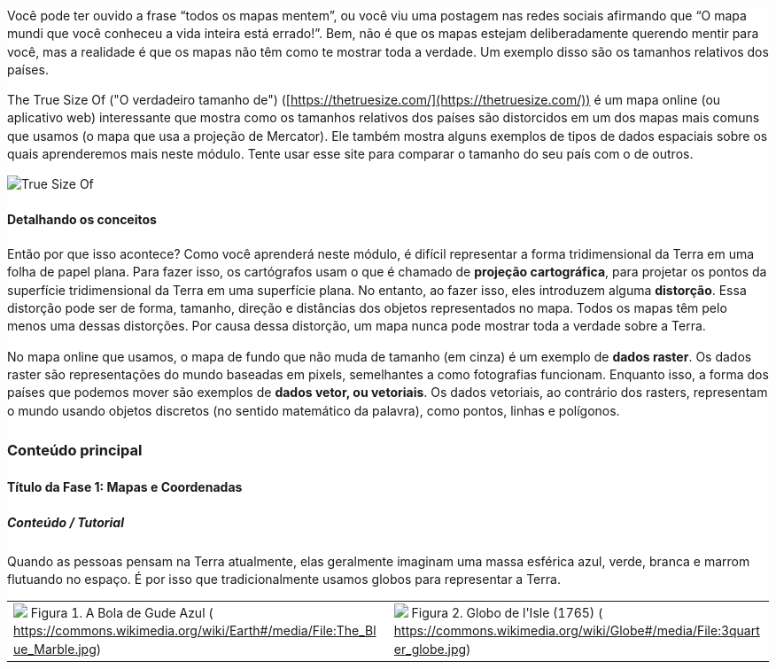 Você pode ter ouvido a frase “todos os mapas mentem”, ou você viu uma postagem nas redes sociais afirmando que “O mapa mundi que você conheceu a vida inteira está errado!”. Bem, não é que os mapas estejam deliberadamente querendo mentir para você, mas a realidade é que os mapas não têm como te mostrar toda a verdade. Um exemplo disso são os tamanhos relativos dos países.

The True Size Of ("O verdadeiro tamanho de") ([https://thetruesize.com/](https://thetruesize.com/)) é um mapa online (ou aplicativo web) interessante que mostra como os tamanhos relativos dos países são distorcidos em um dos mapas mais comuns que usamos (o mapa que usa a projeção de Mercator). Ele também mostra alguns exemplos de tipos de dados espaciais sobre os quais aprenderemos mais neste módulo. Tente usar esse site para comparar o tamanho do seu país com o de outros.

![True Size Of](media/true-size-of.png "O verdadeiro tamanho dos países")

#### Detalhando os conceitos

Então por que isso acontece? Como você aprenderá neste módulo, é difícil representar a forma tridimensional da Terra em uma folha de papel plana. Para fazer isso, os cartógrafos usam o que é chamado de **projeção cartográfica**, para projetar os pontos da superfície tridimensional da Terra em uma superfície plana. No entanto, ao fazer isso, eles introduzem alguma **distorção**. Essa distorção pode ser de forma, tamanho, direção e distâncias dos objetos representados no mapa. Todos os mapas têm pelo menos uma dessas distorções. Por causa dessa distorção, um mapa nunca pode mostrar toda a verdade sobre a Terra.

No mapa online que usamos, o mapa de fundo que não muda de tamanho (em cinza) é um exemplo de **dados raster**. Os dados raster são representações do mundo baseadas em pixels, semelhantes a como fotografias funcionam. Enquanto isso, a forma dos países que podemos mover são exemplos de **dados vetor, ou vetoriais**. Os dados vetoriais, ao contrário dos rasters, representam o mundo usando objetos discretos (no sentido matemático da palavra), como pontos, linhas e polígonos.


### Conteúdo principal

#### Título da Fase 1: Mapas e Coordenadas

##### Conteúdo / Tutorial

Quando as pessoas pensam na Terra atualmente, elas geralmente imaginam uma massa esférica azul, verde, branca e marrom flutuando no espaço. É por isso que tradicionalmente usamos globos para representar a Terra.

<table>
   <tr>
    <td>
         <img src="media/blue-marble.jpg">
         Figura 1. A Bola de Gude Azul (<a href="https://commons.wikimedia.org/wiki/Earth#/media/File:The_Blue_Marble.jpg"> https://commons.wikimedia.org/wiki/Earth#/media/File:The_Blue_Marble.jpg</a>)
    </td>
    <td>
         <img src="media/globe.jpg">
         Figura 2. Globo de l'Isle (1765) (<a href="https://commons.wikimedia.org/wiki/Globe#/media/File:3quarter_globe.jpg"> https://commons.wikimedia.org/wiki/Globe#/media/File:3quarter_globe.jpg</a>)
    </td>
   </tr>
</table>
